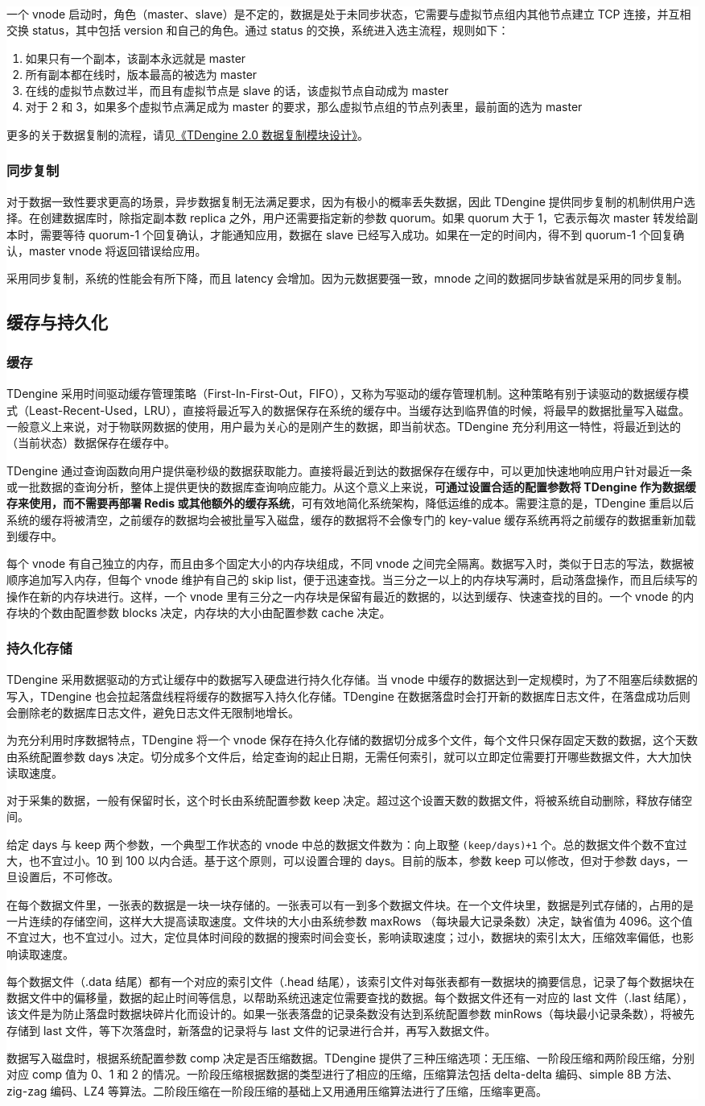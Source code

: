 一个 vnode 启动时，角色（master、slave）是不定的，数据是处于未同步状态，它需要与虚拟节点组内其他节点建立 TCP 连接，并互相交换 status，其中包括 version 和自己的角色。通过 status 的交换，系统进入选主流程，规则如下：

1. 如果只有一个副本，该副本永远就是 master
2. 所有副本都在线时，版本最高的被选为 master
3. 在线的虚拟节点数过半，而且有虚拟节点是 slave 的话，该虚拟节点自动成为 master
4. 对于 2 和 3，如果多个虚拟节点满足成为 master 的要求，那么虚拟节点组的节点列表里，最前面的选为 master

更多的关于数据复制的流程，请见[《TDengine 2.0 数据复制模块设计》](/tdinternal/replica/)。

### 同步复制

对于数据一致性要求更高的场景，异步数据复制无法满足要求，因为有极小的概率丢失数据，因此 TDengine 提供同步复制的机制供用户选择。在创建数据库时，除指定副本数 replica 之外，用户还需要指定新的参数 quorum。如果 quorum 大于 1，它表示每次 master 转发给副本时，需要等待 quorum-1 个回复确认，才能通知应用，数据在 slave 已经写入成功。如果在一定的时间内，得不到 quorum-1 个回复确认，master vnode 将返回错误给应用。

采用同步复制，系统的性能会有所下降，而且 latency 会增加。因为元数据要强一致，mnode 之间的数据同步缺省就是采用的同步复制。

## 缓存与持久化

### 缓存

TDengine 采用时间驱动缓存管理策略（First-In-First-Out，FIFO），又称为写驱动的缓存管理机制。这种策略有别于读驱动的数据缓存模式（Least-Recent-Used，LRU），直接将最近写入的数据保存在系统的缓存中。当缓存达到临界值的时候，将最早的数据批量写入磁盘。一般意义上来说，对于物联网数据的使用，用户最为关心的是刚产生的数据，即当前状态。TDengine 充分利用这一特性，将最近到达的（当前状态）数据保存在缓存中。

TDengine 通过查询函数向用户提供毫秒级的数据获取能力。直接将最近到达的数据保存在缓存中，可以更加快速地响应用户针对最近一条或一批数据的查询分析，整体上提供更快的数据库查询响应能力。从这个意义上来说，**可通过设置合适的配置参数将 TDengine 作为数据缓存来使用，而不需要再部署 Redis 或其他额外的缓存系统**，可有效地简化系统架构，降低运维的成本。需要注意的是，TDengine 重启以后系统的缓存将被清空，之前缓存的数据均会被批量写入磁盘，缓存的数据将不会像专门的 key-value 缓存系统再将之前缓存的数据重新加载到缓存中。

每个 vnode 有自己独立的内存，而且由多个固定大小的内存块组成，不同 vnode 之间完全隔离。数据写入时，类似于日志的写法，数据被顺序追加写入内存，但每个 vnode 维护有自己的 skip list，便于迅速查找。当三分之一以上的内存块写满时，启动落盘操作，而且后续写的操作在新的内存块进行。这样，一个 vnode 里有三分之一内存块是保留有最近的数据的，以达到缓存、快速查找的目的。一个 vnode 的内存块的个数由配置参数 blocks 决定，内存块的大小由配置参数 cache 决定。

### 持久化存储

TDengine 采用数据驱动的方式让缓存中的数据写入硬盘进行持久化存储。当 vnode 中缓存的数据达到一定规模时，为了不阻塞后续数据的写入，TDengine 也会拉起落盘线程将缓存的数据写入持久化存储。TDengine 在数据落盘时会打开新的数据库日志文件，在落盘成功后则会删除老的数据库日志文件，避免日志文件无限制地增长。

为充分利用时序数据特点，TDengine 将一个 vnode 保存在持久化存储的数据切分成多个文件，每个文件只保存固定天数的数据，这个天数由系统配置参数 days 决定。切分成多个文件后，给定查询的起止日期，无需任何索引，就可以立即定位需要打开哪些数据文件，大大加快读取速度。

对于采集的数据，一般有保留时长，这个时长由系统配置参数 keep 决定。超过这个设置天数的数据文件，将被系统自动删除，释放存储空间。

给定 days 与 keep 两个参数，一个典型工作状态的 vnode 中总的数据文件数为：向上取整 `(keep/days)+1` 个。总的数据文件个数不宜过大，也不宜过小。10 到 100 以内合适。基于这个原则，可以设置合理的 days。目前的版本，参数 keep 可以修改，但对于参数 days，一旦设置后，不可修改。

在每个数据文件里，一张表的数据是一块一块存储的。一张表可以有一到多个数据文件块。在一个文件块里，数据是列式存储的，占用的是一片连续的存储空间，这样大大提高读取速度。文件块的大小由系统参数 maxRows （每块最大记录条数）决定，缺省值为 4096。这个值不宜过大，也不宜过小。过大，定位具体时间段的数据的搜索时间会变长，影响读取速度；过小，数据块的索引太大，压缩效率偏低，也影响读取速度。

每个数据文件（.data 结尾）都有一个对应的索引文件（.head 结尾），该索引文件对每张表都有一数据块的摘要信息，记录了每个数据块在数据文件中的偏移量，数据的起止时间等信息，以帮助系统迅速定位需要查找的数据。每个数据文件还有一对应的 last 文件（.last 结尾），该文件是为防止落盘时数据块碎片化而设计的。如果一张表落盘的记录条数没有达到系统配置参数 minRows（每块最小记录条数），将被先存储到 last 文件，等下次落盘时，新落盘的记录将与 last 文件的记录进行合并，再写入数据文件。

数据写入磁盘时，根据系统配置参数 comp 决定是否压缩数据。TDengine 提供了三种压缩选项：无压缩、一阶段压缩和两阶段压缩，分别对应 comp 值为 0、1 和 2 的情况。一阶段压缩根据数据的类型进行了相应的压缩，压缩算法包括 delta-delta 编码、simple 8B 方法、zig-zag 编码、LZ4 等算法。二阶段压缩在一阶段压缩的基础上又用通用压缩算法进行了压缩，压缩率更高。
